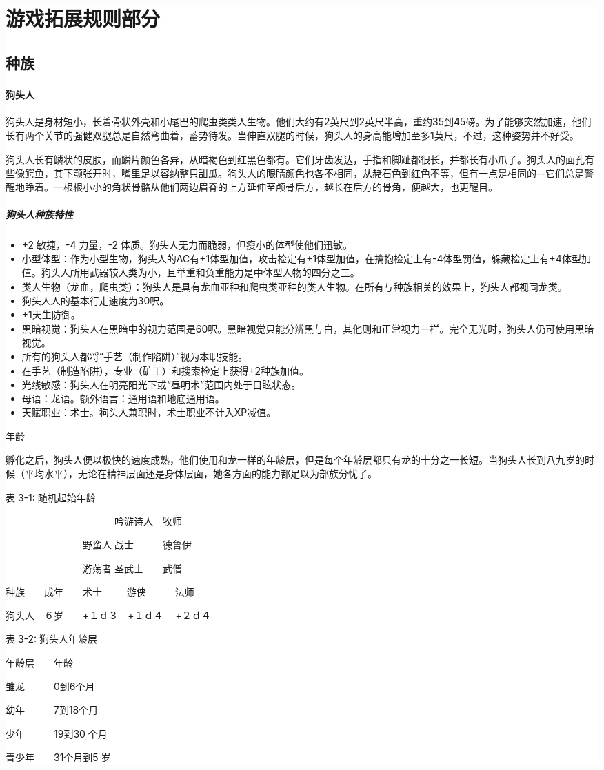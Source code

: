 # 游戏拓展规则部分

## 种族

#### 狗头人

狗头人是身材短小，长着骨状外壳和小尾巴的爬虫类类人生物。他们大约有2英尺到2英尺半高，重约35到45磅。为了能够突然加速，他们长有两个关节的强健双腿总是自然弯曲着，蓄势待发。当伸直双腿的时候，狗头人的身高能增加至多1英尺，不过，这种姿势并不好受。

狗头人长有鳞状的皮肤，而鳞片颜色各异，从暗褐色到红黑色都有。它们牙齿发达，手指和脚趾都很长，并都长有小爪子。狗头人的面孔有些像鳄鱼，其下颚张开时，嘴里足以容纳整只甜瓜。狗头人的眼睛颜色也各不相同，从赭石色到红色不等，但有一点是相同的--它们总是警醒地睁着。一根根小小的角状骨骼从他们两边眉脊的上方延伸至颅骨后方，越长在后方的骨角，便越大，也更醒目。

##### 狗头人种族特性

- +2 敏捷，-4 力量，-2  体质。狗头人无力而脆弱，但瘦小的体型使他们迅敏。
- 小型体型：作为小型生物，狗头人的AC有+1体型加值，攻击检定有+1体型加值，在擒抱检定上有-4体型罚值，躲藏检定上有+4体型加值。狗头人所用武器较人类为小，且举重和负重能力是中体型人物的四分之三。
- 类人生物（龙血，爬虫类）：狗头人是具有龙血亚种和爬虫类亚种的类人生物。在所有与种族相关的效果上，狗头人都视同龙类。
- 狗头人人的基本行走速度为30呎。
- +1天生防御。
- 黑暗视觉：狗头人在黑暗中的视力范围是60呎。黑暗视觉只能分辨黑与白，其他则和正常视力一样。完全无光时，狗头人仍可使用黑暗视觉。
- 所有的狗头人都将“手艺（制作陷阱）”视为本职技能。
- 在手艺（制造陷阱），专业（矿工）和搜索检定上获得+2种族加值。
- 光线敏感：狗头人在明亮阳光下或“昼明术”范围内处于目眩状态。
- 母语：龙语。额外语言：通用语和地底通用语。
- 天赋职业：术士。狗头人兼职时，术士职业不计入XP减值。

年龄

孵化之后，狗头人便以极快的速度成熟，他们使用和龙一样的年龄层，但是每个年龄层都只有龙的十分之一长短。当狗头人长到八九岁的时候（平均水平），无论在精神层面还是身体层面，她各方面的能力都足以为部族分忧了。

表 3-1: 随机起始年龄

　　　　　　　　　　　      吟游诗人　牧师

　　　　　　　　野蛮人      战士　　　德鲁伊

　　　　　　　　游荡者      圣武士　　武僧

种族　　成年　　术士 　　 游侠　　　法师

狗头人　６岁　　+１ｄ３　+１ｄ４　 +２ｄ４



表 3-2: 狗头人年龄层

年龄层　　年龄

雏龙　　　0到6个月

幼年　　　7到18个月

少年　　　19到30 个月

青少年　　31个月到5 岁
